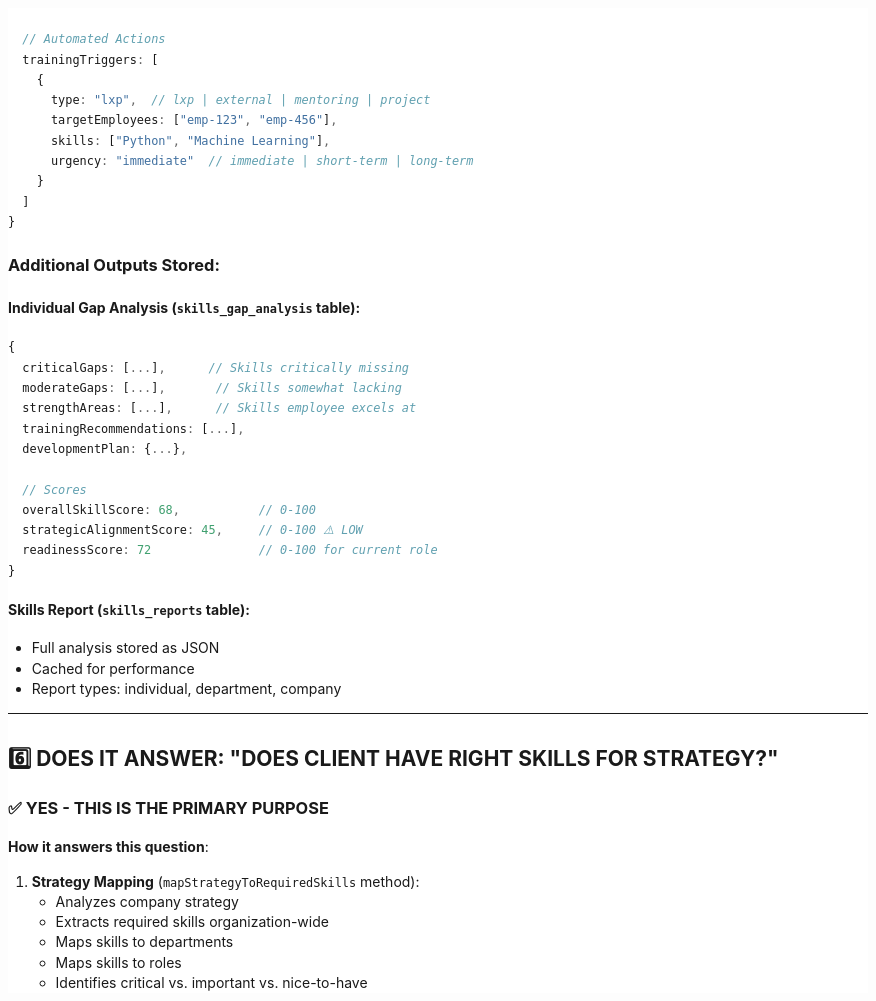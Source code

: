 ```typescript

  // Automated Actions
  trainingTriggers: [
    {
      type: "lxp",  // lxp | external | mentoring | project
      targetEmployees: ["emp-123", "emp-456"],
      skills: ["Python", "Machine Learning"],
      urgency: "immediate"  // immediate | short-term | long-term
    }
  ]
}
```

### **Additional Outputs Stored**:

#### **Individual Gap Analysis** (`skills_gap_analysis` table):
```typescript
{
  criticalGaps: [...],      // Skills critically missing
  moderateGaps: [...],       // Skills somewhat lacking
  strengthAreas: [...],      // Skills employee excels at
  trainingRecommendations: [...],
  developmentPlan: {...},

  // Scores
  overallSkillScore: 68,           // 0-100
  strategicAlignmentScore: 45,     // 0-100 ⚠️ LOW
  readinessScore: 72               // 0-100 for current role
}
```

#### **Skills Report** (`skills_reports` table):
- Full analysis stored as JSON
- Cached for performance
- Report types: individual, department, company

---

## 6️⃣ **DOES IT ANSWER: "DOES CLIENT HAVE RIGHT SKILLS FOR STRATEGY?"**

### ✅ **YES - THIS IS THE PRIMARY PURPOSE**

**How it answers this question**:

1. **Strategy Mapping** (`mapStrategyToRequiredSkills` method):
   - Analyzes company strategy
   - Extracts required skills organization-wide
   - Maps skills to departments
   - Maps skills to roles
   - Identifies critical vs. important vs. nice-to-have
